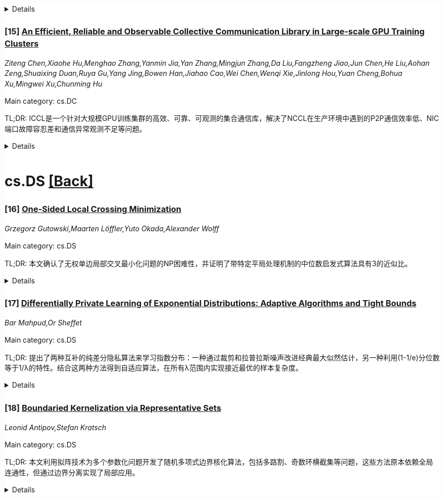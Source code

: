 
<details><summary>Details</summary></details>


### [15] [An Efficient, Reliable and Observable Collective Communication Library in Large-scale GPU Training Clusters](https://arxiv.org/abs/2510.00991)
*Ziteng Chen,Xiaohe Hu,Menghao Zhang,Yanmin Jia,Yan Zhang,Mingjun Zhang,Da Liu,Fangzheng Jiao,Jun Chen,He Liu,Aohan Zeng,Shuaixing Duan,Ruya Gu,Yang Jing,Bowen Han,Jiahao Cao,Wei Chen,Wenqi Xie,Jinlong Hou,Yuan Cheng,Bohua Xu,Mingwei Xu,Chunming Hu*

Main category: cs.DC

TL;DR: ICCL是一个针对大规模GPU训练集群的高效、可靠、可观测的集合通信库，解决了NCCL在生产环境中遇到的P2P通信效率低、NIC端口故障容忍差和通信异常观测不足等问题。


<details><summary>Details</summary></details>


<div id='cs.DS'></div>

# cs.DS [[Back]](#toc)

### [16] [One-Sided Local Crossing Minimization](https://arxiv.org/abs/2510.00331)
*Grzegorz Gutowski,Maarten Löffler,Yuto Okada,Alexander Wolff*

Main category: cs.DS

TL;DR: 本文确认了无权单边局部交叉最小化问题的NP困难性，并证明了带特定平局处理机制的中位数启发式算法具有3的近似比。


<details><summary>Details</summary></details>


### [17] [Differentially Private Learning of Exponential Distributions: Adaptive Algorithms and Tight Bounds](https://arxiv.org/abs/2510.00790)
*Bar Mahpud,Or Sheffet*

Main category: cs.DS

TL;DR: 提出了两种互补的纯差分隐私算法来学习指数分布：一种通过裁剪和拉普拉斯噪声改进经典最大似然估计，另一种利用(1-1/e)分位数等于1/λ的特性。结合这两种方法得到自适应算法，在所有λ范围内实现接近最优的样本复杂度。


<details><summary>Details</summary></details>


### [18] [Boundaried Kernelization via Representative Sets](https://arxiv.org/abs/2510.00832)
*Leonid Antipov,Stefan Kratsch*

Main category: cs.DS

TL;DR: 本文利用拟阵技术为多个参数化问题开发了随机多项式边界核化算法，包括多路割、奇数环横截集等问题，这些方法原本依赖全局连通性，但通过边界分离实现了局部应用。


<details><summary>Details</summary></details>

